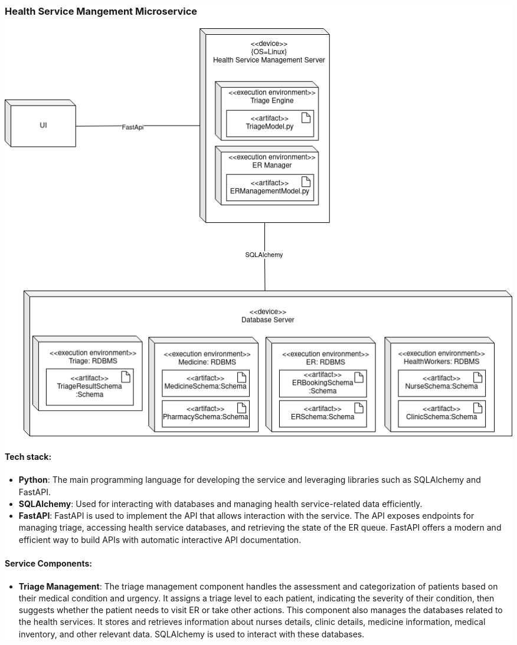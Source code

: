 ### Health Service Mangement Microservice
![Health Service Management](assets/images/Deployment_diagrams/health_service_management.png)
#### Tech stack:
- **Python**: The main programming language for developing the service and leveraging libraries such as SQLAlchemy and FastAPI.
- **SQLAlchemy**: Used for interacting with databases and managing health service-related data efficiently.
- **FastAPI**: FastAPI is used to implement the API that allows interaction with the service. The API exposes endpoints for managing triage, accessing health service databases, and retrieving the state of the ER queue. FastAPI offers a modern and efficient way to build APIs with automatic interactive API documentation.

#### Service Components:

- **Triage Management**:
The triage management component handles the assessment and categorization of patients based on their medical condition and urgency. It assigns a triage level to each patient, indicating the severity of their condition, then suggests whether the patient needs to visit ER or take other actions. This component also manages the databases related to the health services. It stores and retrieves information about nurses details, clinic details, medicine information, medical inventory, and other relevant data. SQLAlchemy is used to interact with these databases.
